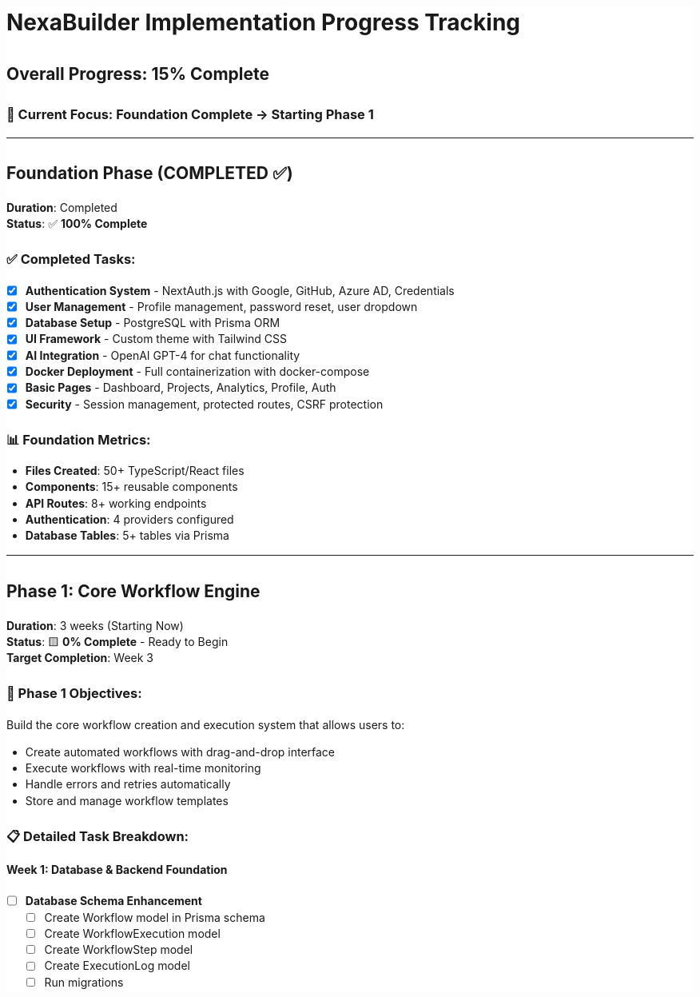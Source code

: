 # NexaBuilder Implementation Progress Tracking

## Overall Progress: 15% Complete

### 🎯 Current Focus: Foundation Complete → Starting Phase 1

---

## Foundation Phase (COMPLETED ✅)
**Duration**: Completed  
**Status**: ✅ **100% Complete**

### ✅ Completed Tasks:
- [x] **Authentication System** - NextAuth.js with Google, GitHub, Azure AD, Credentials
- [x] **User Management** - Profile management, password reset, user dropdown
- [x] **Database Setup** - PostgreSQL with Prisma ORM
- [x] **UI Framework** - Custom theme with Tailwind CSS
- [x] **AI Integration** - OpenAI GPT-4 for chat functionality
- [x] **Docker Deployment** - Full containerization with docker-compose
- [x] **Basic Pages** - Dashboard, Projects, Analytics, Profile, Auth
- [x] **Security** - Session management, protected routes, CSRF protection

### 📊 Foundation Metrics:
- **Files Created**: 50+ TypeScript/React files
- **Components**: 15+ reusable components
- **API Routes**: 8+ working endpoints
- **Authentication**: 4 providers configured
- **Database Tables**: 5+ tables via Prisma

---

## Phase 1: Core Workflow Engine
**Duration**: 3 weeks (Starting Now)  
**Status**: 🟨 **0% Complete** - Ready to Begin  
**Target Completion**: Week 3

### 🎯 Phase 1 Objectives:
Build the core workflow creation and execution system that allows users to:
- Create automated workflows with drag-and-drop interface
- Execute workflows with real-time monitoring
- Handle errors and retries automatically
- Store and manage workflow templates

### 📋 Detailed Task Breakdown:

#### Week 1: Database & Backend Foundation
- [ ] **Database Schema Enhancement**
  - [ ] Create Workflow model in Prisma schema
  - [ ] Create WorkflowExecution model
  - [ ] Create WorkflowStep model  
  - [ ] Create ExecutionLog model
  - [ ] Run migrations
